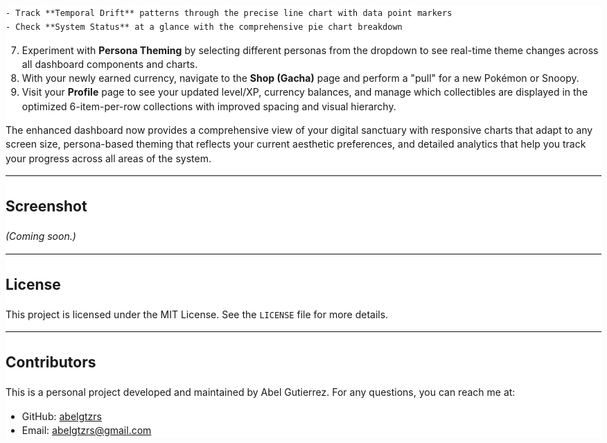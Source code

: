     - Track **Temporal Drift** patterns through the precise line chart with data point markers
    - Check **System Status** at a glance with the comprehensive pie chart breakdown
7.  Experiment with **Persona Theming** by selecting different personas from the dropdown to see real-time theme changes across all dashboard components and charts.
8.  With your newly earned currency, navigate to the **Shop (Gacha)** page and perform a "pull" for a new Pokémon or Snoopy.
9.  Visit your **Profile** page to see your updated level/XP, currency balances, and manage which collectibles are displayed in the optimized 6-item-per-row collections with improved spacing and visual hierarchy.

The enhanced dashboard now provides a comprehensive view of your digital sanctuary with responsive charts that adapt to any screen size, persona-based theming that reflects your current aesthetic preferences, and detailed analytics that help you track your progress across all areas of the system.

---

## Screenshot

_(Coming soon.)_

---

## License

This project is licensed under the MIT License. See the `LICENSE` file for more details.

---

## Contributors

This is a personal project developed and maintained by Abel Gutierrez.
For any questions, you can reach me at:

- GitHub: [abelgtzrs](https://github.com/abelgtzrs)
- Email: abelgtzrs@gmail.com
